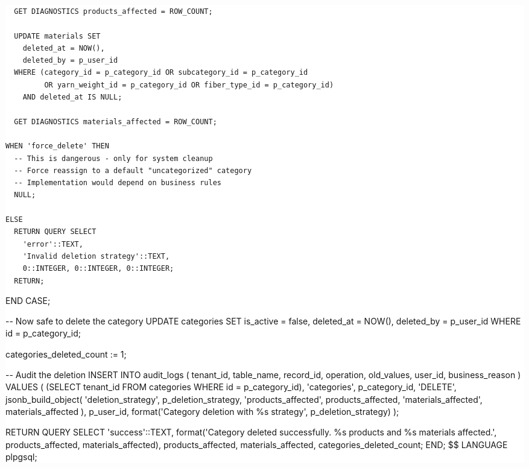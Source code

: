       GET DIAGNOSTICS products_affected = ROW_COUNT;

      UPDATE materials SET 
        deleted_at = NOW(),
        deleted_by = p_user_id
      WHERE (category_id = p_category_id OR subcategory_id = p_category_id 
             OR yarn_weight_id = p_category_id OR fiber_type_id = p_category_id)
        AND deleted_at IS NULL;
      
      GET DIAGNOSTICS materials_affected = ROW_COUNT;

    WHEN 'force_delete' THEN
      -- This is dangerous - only for system cleanup
      -- Force reassign to a default "uncategorized" category
      -- Implementation would depend on business rules
      NULL;

    ELSE
      RETURN QUERY SELECT 
        'error'::TEXT,
        'Invalid deletion strategy'::TEXT,
        0::INTEGER, 0::INTEGER, 0::INTEGER;
      RETURN;
  END CASE;

  -- Now safe to delete the category
  UPDATE categories SET 
    is_active = false,
    deleted_at = NOW(),
    deleted_by = p_user_id
  WHERE id = p_category_id;

  categories_deleted_count := 1;

  -- Audit the deletion
  INSERT INTO audit_logs (
    tenant_id, table_name, record_id, operation, 
    old_values, user_id, business_reason
  ) VALUES (
    (SELECT tenant_id FROM categories WHERE id = p_category_id),
    'categories',
    p_category_id,
    'DELETE',
    jsonb_build_object(
      'deletion_strategy', p_deletion_strategy,
      'products_affected', products_affected,
      'materials_affected', materials_affected
    ),
    p_user_id,
    format('Category deletion with %s strategy', p_deletion_strategy)
  );

  RETURN QUERY SELECT 
    'success'::TEXT,
    format('Category deleted successfully. %s products and %s materials affected.', 
           products_affected, materials_affected),
    products_affected,
    materials_affected,
    categories_deleted_count;
END;
$$ LANGUAGE plpgsql;
